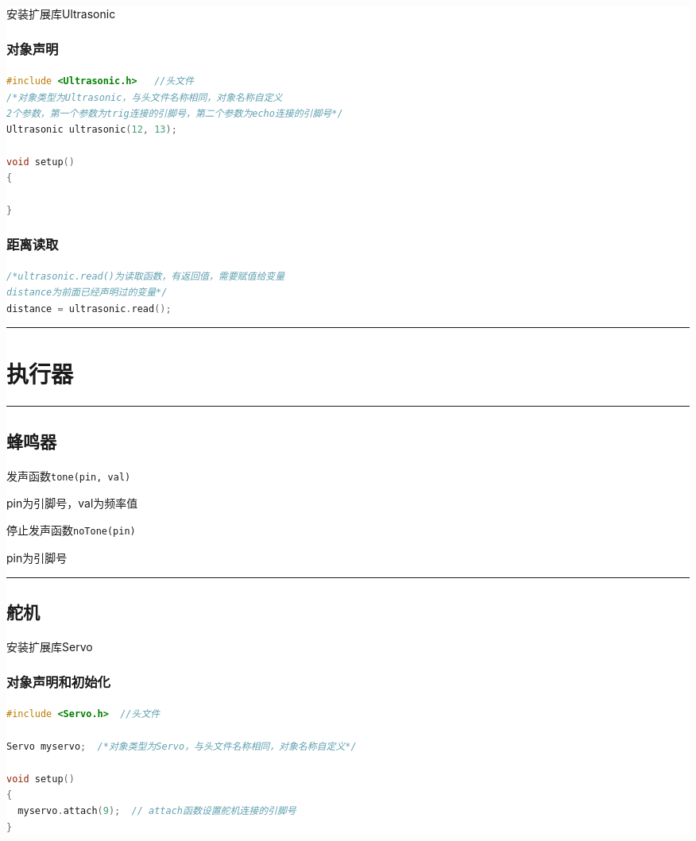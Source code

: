 安装扩展库Ultrasonic

### 对象声明

```C++
#include <Ultrasonic.h>   //头文件
/*对象类型为Ultrasonic，与头文件名称相同，对象名称自定义
2个参数，第一个参数为trig连接的引脚号，第二个参数为echo连接的引脚号*/
Ultrasonic ultrasonic(12, 13);  

void setup()
{
    
}
```

### 距离读取

```c++
/*ultrasonic.read()为读取函数，有返回值，需要赋值给变量
distance为前面已经声明过的变量*/
distance = ultrasonic.read();
```

------

# 执行器

------

## 蜂鸣器

发声函数`tone(pin, val)`

pin为引脚号，val为频率值

停止发声函数`noTone(pin)`

pin为引脚号

------

## 舵机

安装扩展库Servo

### 对象声明和初始化

```c++
#include <Servo.h>  //头文件

Servo myservo;  /*对象类型为Servo，与头文件名称相同，对象名称自定义*/

void setup() 
{
  myservo.attach(9);  // attach函数设置舵机连接的引脚号
}
```
